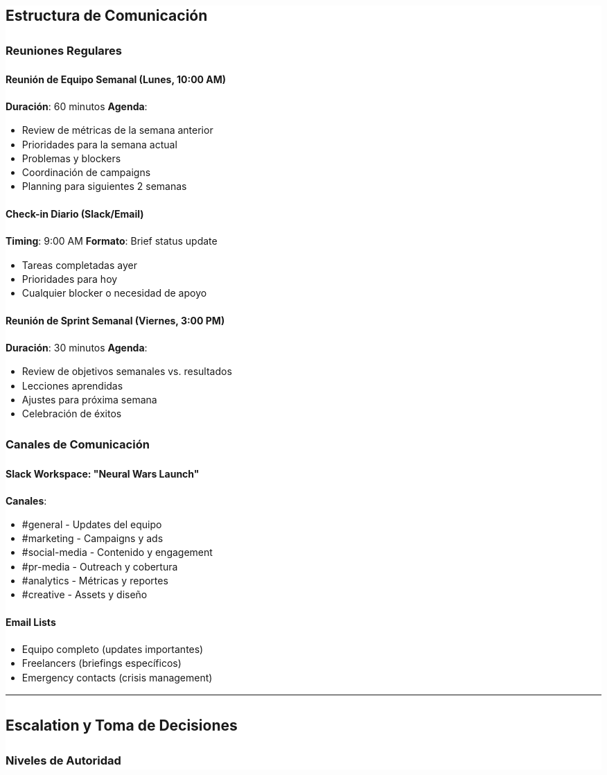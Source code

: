 
## Estructura de Comunicación

### Reuniones Regulares

#### Reunión de Equipo Semanal (Lunes, 10:00 AM)
**Duración**: 60 minutos
**Agenda**:
- Review de métricas de la semana anterior
- Prioridades para la semana actual
- Problemas y blockers
- Coordinación de campaigns
- Planning para siguientes 2 semanas

#### Check-in Diario (Slack/Email)
**Timing**: 9:00 AM
**Formato**: Brief status update
- Tareas completadas ayer
- Prioridades para hoy
- Cualquier blocker o necesidad de apoyo

#### Reunión de Sprint Semanal (Viernes, 3:00 PM)
**Duración**: 30 minutos
**Agenda**:
- Review de objetivos semanales vs. resultados
- Lecciones aprendidas
- Ajustes para próxima semana
- Celebración de éxitos

### Canales de Comunicación

#### Slack Workspace: "Neural Wars Launch"
**Canales**:
- #general - Updates del equipo
- #marketing - Campaigns y ads
- #social-media - Contenido y engagement  
- #pr-media - Outreach y cobertura
- #analytics - Métricas y reportes
- #creative - Assets y diseño

#### Email Lists
- Equipo completo (updates importantes)
- Freelancers (briefings específicos)
- Emergency contacts (crisis management)

---

## Escalation y Toma de Decisiones

### Niveles de Autoridad
